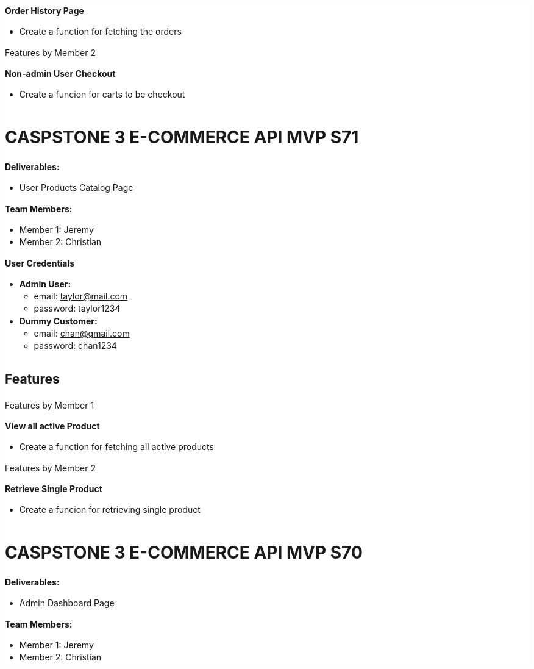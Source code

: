 **Order History Page**

* Create a function for fetching the orders



Features by Member 2

**Non-admin User Checkout**

* Create a funcion for carts to be checkout



# CASPSTONE 3 E-COMMERCE API MVP S71

**Deliverables:**
* User Products Catalog Page



**Team Members:**
* Member 1: Jeremy
* Member 2: Christian

**User Credentials**
* **Admin User:**
    * email: taylor@mail.com
    * password: taylor1234
* **Dummy Customer:**
    * email: chan@gmail.com
    * password: chan1234

## Features
Features by Member 1

**View all active Product**

* Create a function for fetching all active products



Features by Member 2

**Retrieve Single Product**

* Create a funcion for retrieving single product



# CASPSTONE 3 E-COMMERCE API MVP S70

**Deliverables:**
* Admin Dashboard Page


**Team Members:**
* Member 1: Jeremy
* Member 2: Christian
